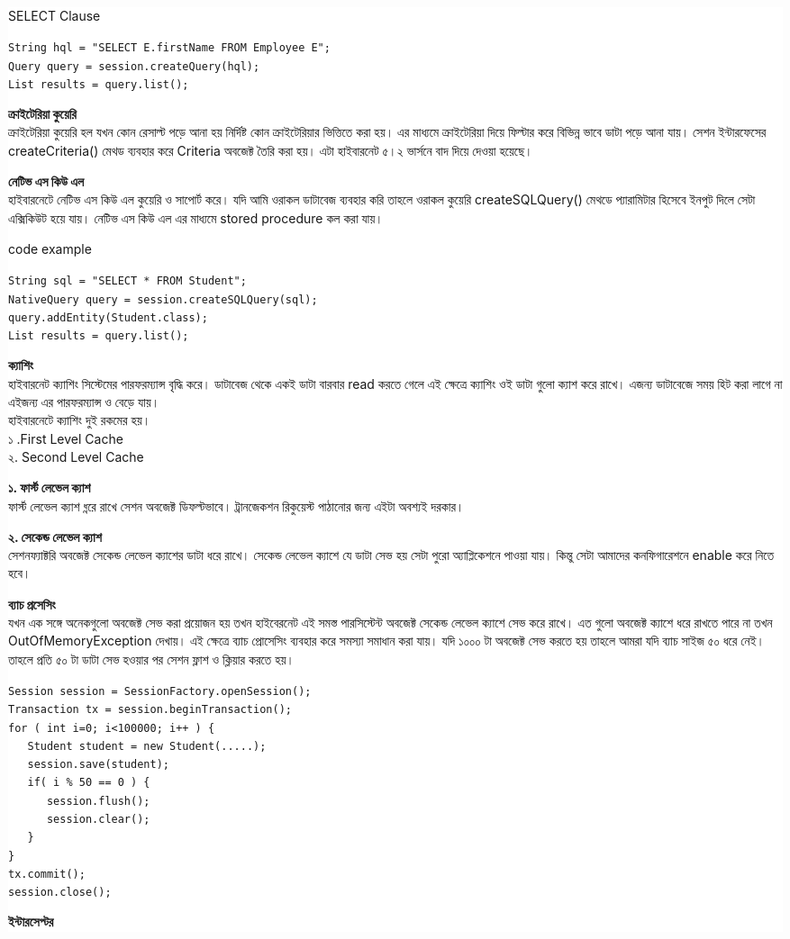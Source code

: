 SELECT Clause

```select  
String hql = "SELECT E.firstName FROM Employee E";
Query query = session.createQuery(hql);
List results = query.list();
```

**ক্রাইটেরিয়া কুয়েরি**                
ক্রাইটেরিয়া কুয়েরি হল যখন কোন রেসাল্ট পড়ে আনা হয় নির্দিষ্ট কোন ক্রাইটেরিয়ার ভিত্তিতে করা হয়। এর মাধ্যমে ক্রাইটেরিয়া দিয়ে ফিল্টার করে বিভিন্ন ভাবে ডাটা পড়ে আনা যায়। সেশন ইন্টারফেসের createCriteria() মেথড ব্যবহার করে Criteria অবজেক্ট তৈরি করা হয়। 
এটা হাইবারনেট ৫।২ ভার্সনে বাদ দিয়ে দেওয়া হয়েছে। 

**নেটিভ এস কিউ এল**                
হাইবারনেটে নেটিভ এস কিউ এল কুয়েরি ও সাপোর্ট করে। যদি আমি ওরাকল ডাটাবেজ ব্যবহার করি তাহলে ওরাকল কুয়েরি createSQLQuery() মেথডে প্যারামিটার হিসেবে ইনপুট দিলে সেটা এক্সিকিউট হয়ে যায়। নেটিভ এস কিউ এল এর মাধ্যমে stored procedure কল করা যায়। 

code example

```native   
String sql = "SELECT * FROM Student";
NativeQuery query = session.createSQLQuery(sql);
query.addEntity(Student.class);
List results = query.list();
```

**ক্যাশিং**           
হাইবারনেট ক্যাশিং সিস্টেমের পারফরম্যান্স বৃদ্ধি করে। ডাটাবেজ থেকে একই ডাটা বারবার read করতে গেলে এই ক্ষেত্রে ক্যাশিং ওই ডাটা গুলো ক্যাশ করে রাখে। এজন্য ডাটাবেজে সময় হিট করা লাগে না এইজন্য এর পারফরম্যান্স ও বেড়ে যায়।                   
হাইবারনেটে ক্যাশিং দুই রকমের হয়।             
১ .First Level Cache                 
২. Second Level Cache

**১. ফার্স্ট লেভেল ক্যাশ**           
ফার্স্ট লেভেল ক্যাশ ধ্নরে রাখে সেশন অবজেক্ট ডিফল্টভাবে। ট্রানজেকশন রিকুয়েস্ট পাঠানোর জন্য এইটা অবশ্যই দরকার। 

**২. সেকেন্ড লেভেল ক্যাশ**                   
সেশনফ্যাক্টরি অবজেক্ট  সেকেন্ড লেভেল ক্যাশের ডাটা ধরে রাখে। সেকেন্ড লেভেল ক্যাশে যে ডাটা সেভ হয় সেটা পুরো অ্যাপ্লিকেশনে পাওয়া যায়।  কিন্তু সেটা আমাদের কনফিগারেশনে enable করে নিতে হবে। 

**ব্যাচ প্রসেসিং**                     
যখন এক সঙ্গে অনেকগুলো অবজেক্ট সেভ করা প্রয়োজন হয় তখন হাইবেরনেট এই সমস্ত পারসিস্টেন্ট অবজেক্ট সেকেন্ড লেভেল ক্যাশে সেভ করে রাখে। এত গুলো অবজেক্ট ক্যাশে ধরে রাখতে পারে না তখন OutOfMemoryException দেখায়। এই ক্ষেত্রে ব্যাচ প্রোসেসিং ব্যবহার করে সমস্যা সমাধান করা যায়। যদি ১০০০ টা অবজেক্ট সেভ করতে হয় তাহলে আমরা যদি ব্যাচ সাইজ ৫০ ধরে নেই। তাহলে প্রতি ৫০ টা ডাটা সেভ হওয়ার পর সেশন ফ্লাশ ও ক্লিয়ার করতে হয়।                      

```batch 
Session session = SessionFactory.openSession();
Transaction tx = session.beginTransaction();
for ( int i=0; i<100000; i++ ) {
   Student student = new Student(.....);
   session.save(student);
   if( i % 50 == 0 ) { 
      session.flush();
      session.clear();
   }
}
tx.commit();
session.close();
```

**ইন্টারসেপ্টর** 
